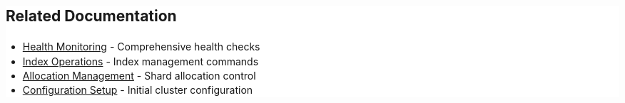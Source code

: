 
## Related Documentation

- [Health Monitoring](health-monitoring.md) - Comprehensive health checks
- [Index Operations](index-operations.md) - Index management commands
- [Allocation Management](allocation-management.md) - Shard allocation control
- [Configuration Setup](../configuration/cluster-setup.md) - Initial cluster configuration
